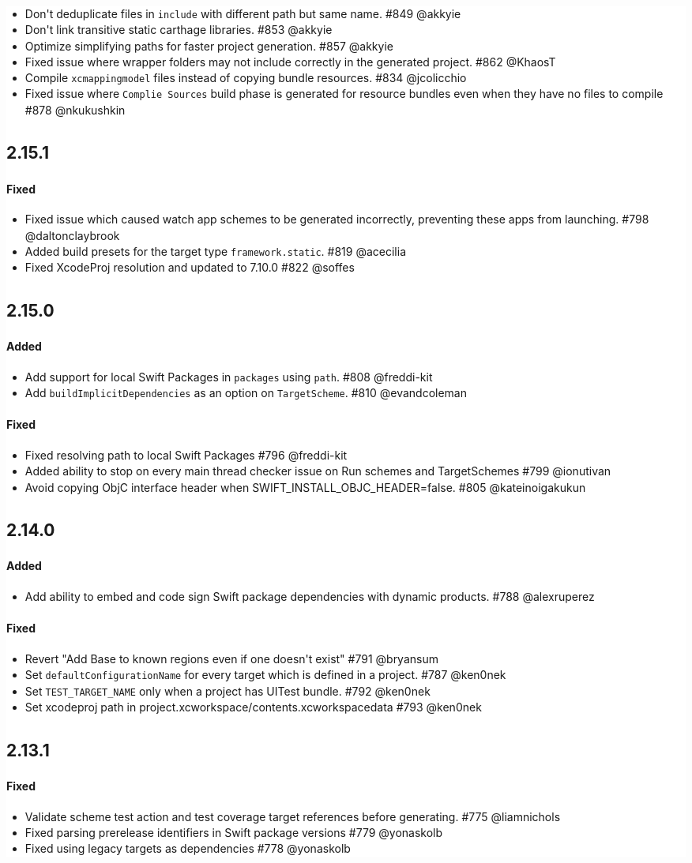 - Don't deduplicate files in `include` with different path but same name. #849 @akkyie
- Don't link transitive static carthage libraries. #853 @akkyie
- Optimize simplifying paths for faster project generation. #857 @akkyie
- Fixed issue where wrapper folders may not include correctly in the generated project. #862 @KhaosT
- Compile `xcmappingmodel` files instead of copying bundle resources. #834 @jcolicchio
- Fixed issue where `Complie Sources` build phase is generated for resource bundles even when they have no files to compile #878 @nkukushkin

## 2.15.1

#### Fixed

- Fixed issue which caused watch app schemes to be generated incorrectly, preventing these apps from launching. #798 @daltonclaybrook
- Added build presets for the target type `framework.static`. #819 @acecilia
- Fixed XcodeProj resolution and updated to 7.10.0 #822 @soffes

## 2.15.0

#### Added

- Add support for local Swift Packages in `packages` using `path`. #808 @freddi-kit
- Add `buildImplicitDependencies` as an option on `TargetScheme`. #810 @evandcoleman

#### Fixed

- Fixed resolving path to local Swift Packages #796 @freddi-kit
- Added ability to stop on every main thread checker issue on Run schemes and TargetSchemes #799 @ionutivan
- Avoid copying ObjC interface header when SWIFT_INSTALL_OBJC_HEADER=false. #805 @kateinoigakukun

## 2.14.0

#### Added

- Add ability to embed and code sign Swift package dependencies with dynamic products. #788 @alexruperez

#### Fixed

- Revert "Add Base to known regions even if one doesn't exist" #791 @bryansum
- Set `defaultConfigurationName` for every target which is defined in a project. #787 @ken0nek
- Set `TEST_TARGET_NAME` only when a project has UITest bundle. #792 @ken0nek
- Set xcodeproj path in project.xcworkspace/contents.xcworkspacedata #793 @ken0nek

## 2.13.1

#### Fixed

- Validate scheme test action and test coverage target references before generating. #775 @liamnichols
- Fixed parsing prerelease identifiers in Swift package versions #779 @yonaskolb
- Fixed using legacy targets as dependencies #778 @yonaskolb
